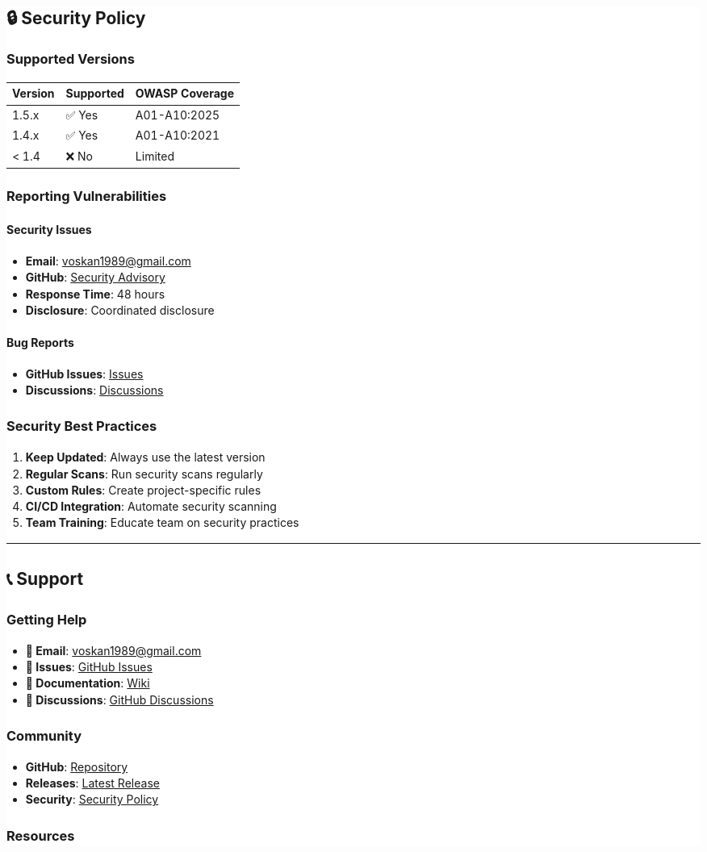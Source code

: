 ## 🔒 Security Policy

### Supported Versions

| Version | Supported | OWASP Coverage |
| ------- | --------- | -------------- |
| 1.5.x   | ✅ Yes    | A01-A10:2025   |
| 1.4.x   | ✅ Yes    | A01-A10:2021   |
| < 1.4   | ❌ No     | Limited        |

### Reporting Vulnerabilities

#### Security Issues

- **Email**: voskan1989@gmail.com
- **GitHub**: [Security Advisory](https://github.com/Voskan/codexsentinel/security)
- **Response Time**: 48 hours
- **Disclosure**: Coordinated disclosure

#### Bug Reports

- **GitHub Issues**: [Issues](https://github.com/Voskan/codexsentinel/issues)
- **Discussions**: [Discussions](https://github.com/Voskan/codexsentinel/discussions)

### Security Best Practices

1. **Keep Updated**: Always use the latest version
2. **Regular Scans**: Run security scans regularly
3. **Custom Rules**: Create project-specific rules
4. **CI/CD Integration**: Automate security scanning
5. **Team Training**: Educate team on security practices

---

## 📞 Support

### Getting Help

- **📧 Email**: [voskan1989@gmail.com](mailto:voskan1989@gmail.com)
- **🐛 Issues**: [GitHub Issues](https://github.com/Voskan/codexsentinel/issues)
- **📖 Documentation**: [Wiki](https://github.com/Voskan/codexsentinel/wiki)
- **💬 Discussions**: [GitHub Discussions](https://github.com/Voskan/codexsentinel/discussions)

### Community

- **GitHub**: [Repository](https://github.com/Voskan/codexsentinel)
- **Releases**: [Latest Release](https://github.com/Voskan/codexsentinel/releases)
- **Security**: [Security Policy](https://github.com/Voskan/codexsentinel/security)

### Resources
